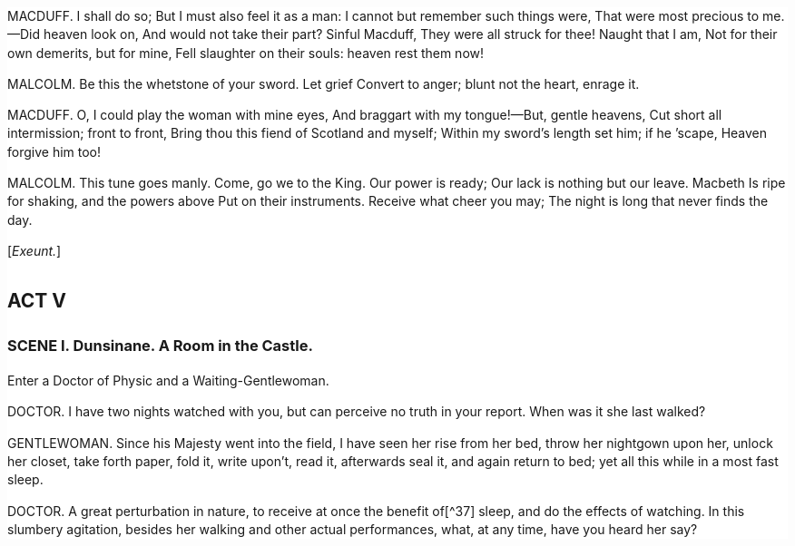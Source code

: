 MACDUFF.
I shall do so;
But I must also feel it as a man:
I cannot but remember such things were,
That were most precious to me.—Did heaven look on,
And would not take their part? Sinful Macduff,
They were all struck for thee! Naught that I am,
Not for their own demerits, but for mine,
Fell slaughter on their souls: heaven rest them now!

MALCOLM.
Be this the whetstone of your sword. Let grief
Convert to anger; blunt not the heart, enrage it.

MACDUFF.
O, I could play the woman with mine eyes,
And braggart with my tongue!—But, gentle heavens,
Cut short all intermission; front to front,
Bring thou this fiend of Scotland and myself;
Within my sword’s length set him; if he ’scape,
Heaven forgive him too!

MALCOLM.
This tune goes manly.
Come, go we to the King. Our power is ready;
Our lack is nothing but our leave. Macbeth
Is ripe for shaking, and the powers above
Put on their instruments. Receive what cheer you may;
The night is long that never finds the day.

 [_Exeunt._]

## ACT V

### SCENE I. Dunsinane. A Room in the Castle.

 Enter a Doctor of Physic and a Waiting-Gentlewoman.

DOCTOR.
I have two nights watched with you, but can perceive no truth in your
report. When was it she last walked?

GENTLEWOMAN.
Since his Majesty went into the field, I have seen her rise from her
bed, throw her nightgown upon her, unlock her closet, take forth paper,
fold it, write upon’t, read it, afterwards seal it, and again return to
bed; yet all this while in a most fast sleep.

DOCTOR.
A great perturbation in nature, to receive at once the benefit of[^37]
sleep, and do the effects of watching. In this slumbery agitation,
besides her walking and other actual performances, what, at any time,
have you heard her say?
